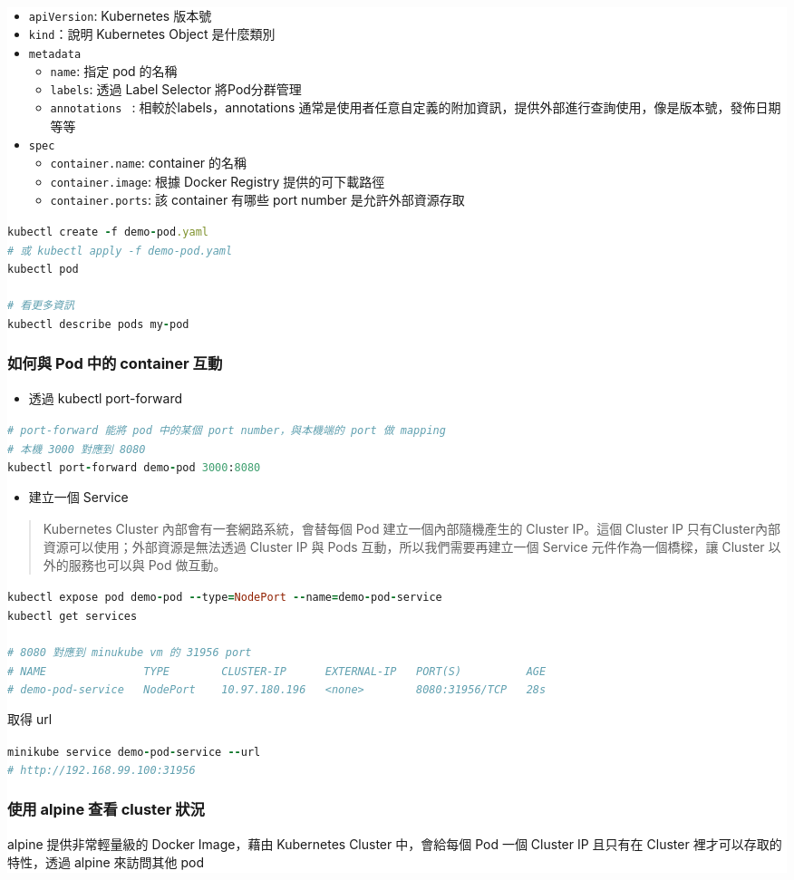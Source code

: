 * `apiVersion`: Kubernetes 版本號
* `kind`：說明 Kubernetes Object 是什麼類別
* `metadata`
	* `name`: 指定 pod 的名稱
	* `labels`: 透過 Label Selector 將Pod分群管理
	* `annotations `	: 相較於labels，annotations 通常是使用者任意自定義的附加資訊，提供外部進行查詢使用，像是版本號，發佈日期等等
* `spec`
	* `container.name`: container 的名稱
	* `container.image`: 根據 Docker Registry 提供的可下載路徑
	* `container.ports`: 該 container 有哪些 port number 是允許外部資源存取


```ruby
kubectl create -f demo-pod.yaml
# 或 kubectl apply -f demo-pod.yaml
kubectl pod

# 看更多資訊
kubectl describe pods my-pod
```

### 如何與 Pod 中的 container 互動

* 透過 kubectl port-forward

```ruby
# port-forward 能將 pod 中的某個 port number，與本機端的 port 做 mapping
# 本機 3000 對應到 8080
kubectl port-forward demo-pod 3000:8080
```

* 建立一個 Service

> Kubernetes Cluster 內部會有一套網路系統，會替每個 Pod 建立一個內部隨機產生的 Cluster IP。這個 Cluster IP 只有Cluster內部資源可以使用；外部資源是無法透過 Cluster IP 與 Pods 互動，所以我們需要再建立一個 Service 元件作為一個橋樑，讓 Cluster 以外的服務也可以與 Pod 做互動。

```ruby
kubectl expose pod demo-pod --type=NodePort --name=demo-pod-service
kubectl get services

# 8080 對應到 minukube vm 的 31956 port
# NAME               TYPE        CLUSTER-IP      EXTERNAL-IP   PORT(S)          AGE
# demo-pod-service   NodePort    10.97.180.196   <none>        8080:31956/TCP   28s
```

取得 url

```ruby
minikube service demo-pod-service --url
# http://192.168.99.100:31956
```

### 使用 alpine 查看 cluster 狀況

alpine 提供非常輕量級的 Docker Image，藉由 Kubernetes Cluster 中，會給每個 Pod 一個 Cluster IP 且只有在 Cluster 裡才可以存取的特性，透過 alpine 來訪問其他 pod
